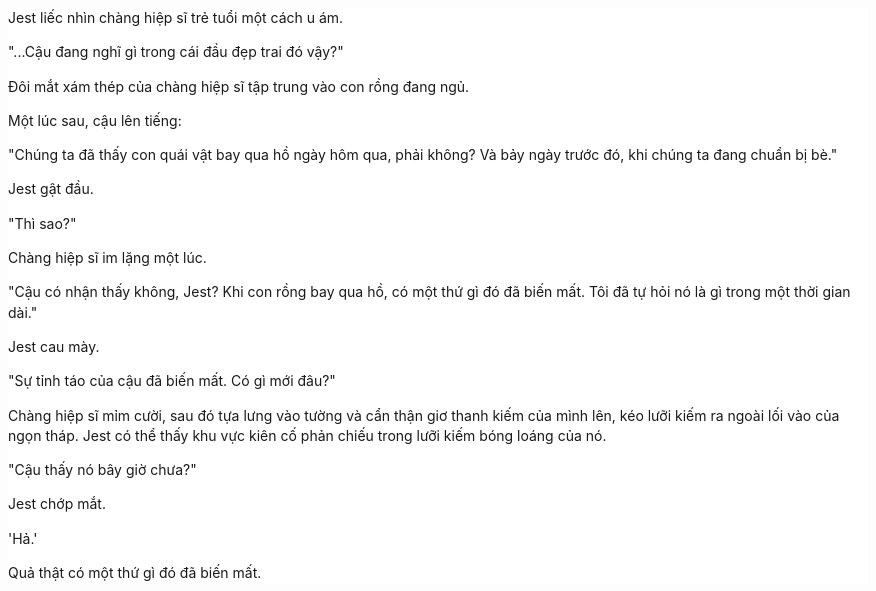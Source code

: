 Jest liếc nhìn chàng hiệp sĩ trẻ tuổi một cách u ám.

"...Cậu đang nghĩ gì trong cái đầu đẹp trai đó vậy?"

Đôi mắt xám thép của chàng hiệp sĩ tập trung vào con rồng đang ngủ.

Một lúc sau, cậu lên tiếng:

"Chúng ta đã thấy con quái vật bay qua hồ ngày hôm qua, phải không? Và bảy ngày trước đó, khi chúng ta đang chuẩn bị bè."

Jest gật đầu.

"Thì sao?"

Chàng hiệp sĩ im lặng một lúc.

"Cậu có nhận thấy không, Jest? Khi con rồng bay qua hồ, có một thứ gì đó đã biến mất. Tôi đã tự hỏi nó là gì trong một thời gian dài."

Jest cau mày.

"Sự tỉnh táo của cậu đã biến mất. Có gì mới đâu?"

Chàng hiệp sĩ mỉm cười, sau đó tựa lưng vào tường và cẩn thận giơ thanh kiếm của mình lên, kéo lưỡi kiếm ra ngoài lối vào của ngọn tháp. Jest có thể thấy khu vực kiên cố phản chiếu trong lưỡi kiếm bóng loáng của nó.

"Cậu thấy nó bây giờ chưa?"

Jest chớp mắt.

'Hả.'

Quả thật có một thứ gì đó đã biến mất.